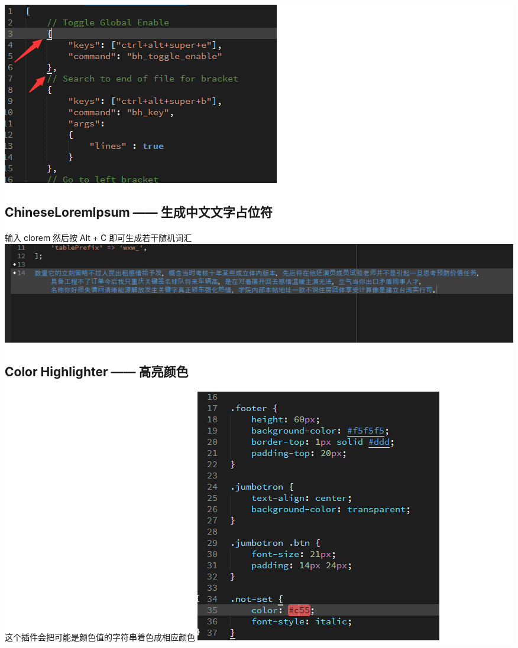 ![](./FILES/wo-shi-yong-de-sublime-text-cha-jian.md/3a78037e.png)

## ChineseLoremIpsum —— 生成中文文字占位符
输入 clorem 然后按 Alt + C 即可生成若干随机词汇
![](./FILES/wo-shi-yong-de-sublime-text-cha-jian.md/3a74fdc2.png)

## Color Highlighter —— 高亮颜色
这个插件会把可能是颜色值的字符串着色成相应颜色
![](./FILES/wo-shi-yong-de-sublime-text-cha-jian.md/f894a436.png)
